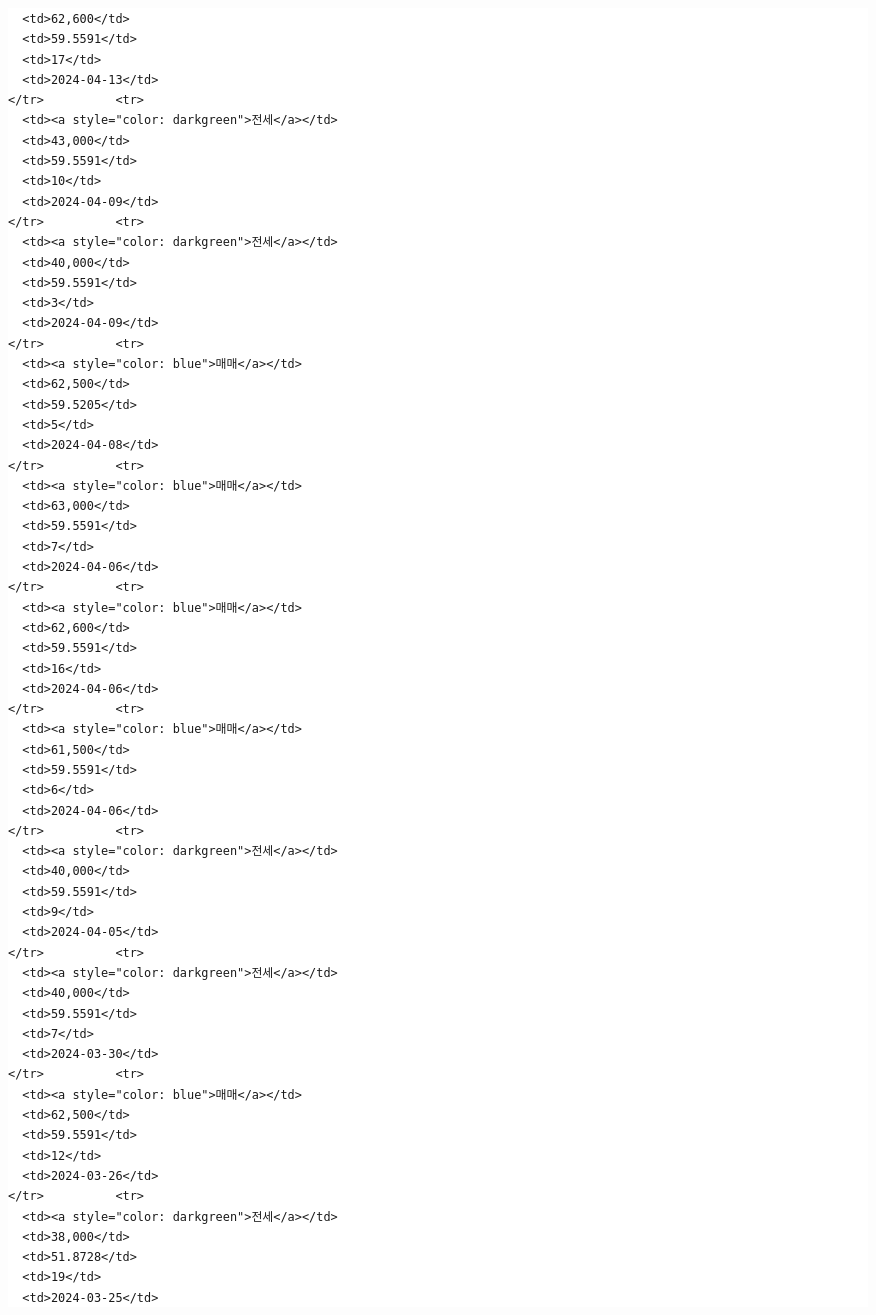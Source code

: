       <td>62,600</td>
      <td>59.5591</td>
      <td>17</td>
      <td>2024-04-13</td>
    </tr>          <tr>
      <td><a style="color: darkgreen">전세</a></td>
      <td>43,000</td>
      <td>59.5591</td>
      <td>10</td>
      <td>2024-04-09</td>
    </tr>          <tr>
      <td><a style="color: darkgreen">전세</a></td>
      <td>40,000</td>
      <td>59.5591</td>
      <td>3</td>
      <td>2024-04-09</td>
    </tr>          <tr>
      <td><a style="color: blue">매매</a></td>
      <td>62,500</td>
      <td>59.5205</td>
      <td>5</td>
      <td>2024-04-08</td>
    </tr>          <tr>
      <td><a style="color: blue">매매</a></td>
      <td>63,000</td>
      <td>59.5591</td>
      <td>7</td>
      <td>2024-04-06</td>
    </tr>          <tr>
      <td><a style="color: blue">매매</a></td>
      <td>62,600</td>
      <td>59.5591</td>
      <td>16</td>
      <td>2024-04-06</td>
    </tr>          <tr>
      <td><a style="color: blue">매매</a></td>
      <td>61,500</td>
      <td>59.5591</td>
      <td>6</td>
      <td>2024-04-06</td>
    </tr>          <tr>
      <td><a style="color: darkgreen">전세</a></td>
      <td>40,000</td>
      <td>59.5591</td>
      <td>9</td>
      <td>2024-04-05</td>
    </tr>          <tr>
      <td><a style="color: darkgreen">전세</a></td>
      <td>40,000</td>
      <td>59.5591</td>
      <td>7</td>
      <td>2024-03-30</td>
    </tr>          <tr>
      <td><a style="color: blue">매매</a></td>
      <td>62,500</td>
      <td>59.5591</td>
      <td>12</td>
      <td>2024-03-26</td>
    </tr>          <tr>
      <td><a style="color: darkgreen">전세</a></td>
      <td>38,000</td>
      <td>51.8728</td>
      <td>19</td>
      <td>2024-03-25</td>